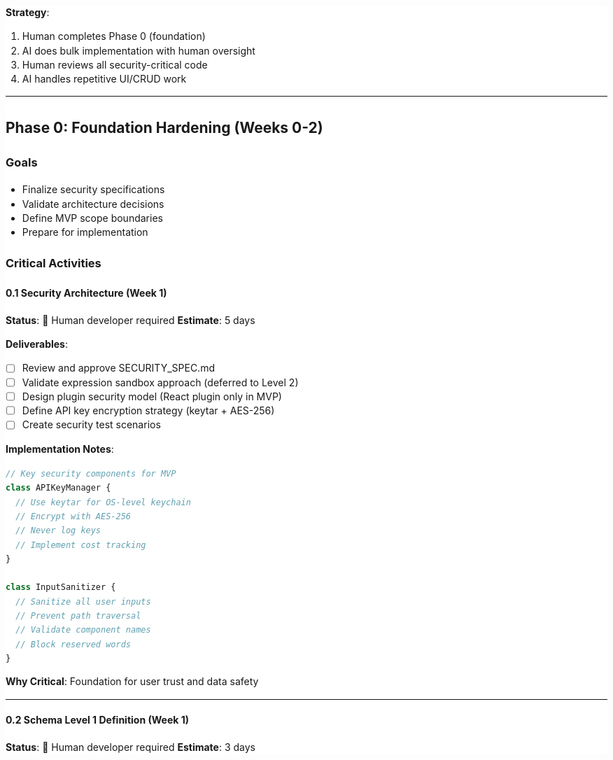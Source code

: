 **Strategy**: 
1. Human completes Phase 0 (foundation)
2. AI does bulk implementation with human oversight
3. Human reviews all security-critical code
4. AI handles repetitive UI/CRUD work

---

## Phase 0: Foundation Hardening (Weeks 0-2)

### Goals
- Finalize security specifications
- Validate architecture decisions
- Define MVP scope boundaries
- Prepare for implementation

### Critical Activities

#### 0.1 Security Architecture (Week 1)
**Status**: 🔨 Human developer required
**Estimate**: 5 days

**Deliverables**:
- [ ] Review and approve SECURITY_SPEC.md
- [ ] Validate expression sandbox approach (deferred to Level 2)
- [ ] Design plugin security model (React plugin only in MVP)
- [ ] Define API key encryption strategy (keytar + AES-256)
- [ ] Create security test scenarios

**Implementation Notes**:
```typescript
// Key security components for MVP
class APIKeyManager {
  // Use keytar for OS-level keychain
  // Encrypt with AES-256
  // Never log keys
  // Implement cost tracking
}

class InputSanitizer {
  // Sanitize all user inputs
  // Prevent path traversal
  // Validate component names
  // Block reserved words
}
```

**Why Critical**: Foundation for user trust and data safety

---

#### 0.2 Schema Level 1 Definition (Week 1)
**Status**: 🔨 Human developer required
**Estimate**: 3 days
